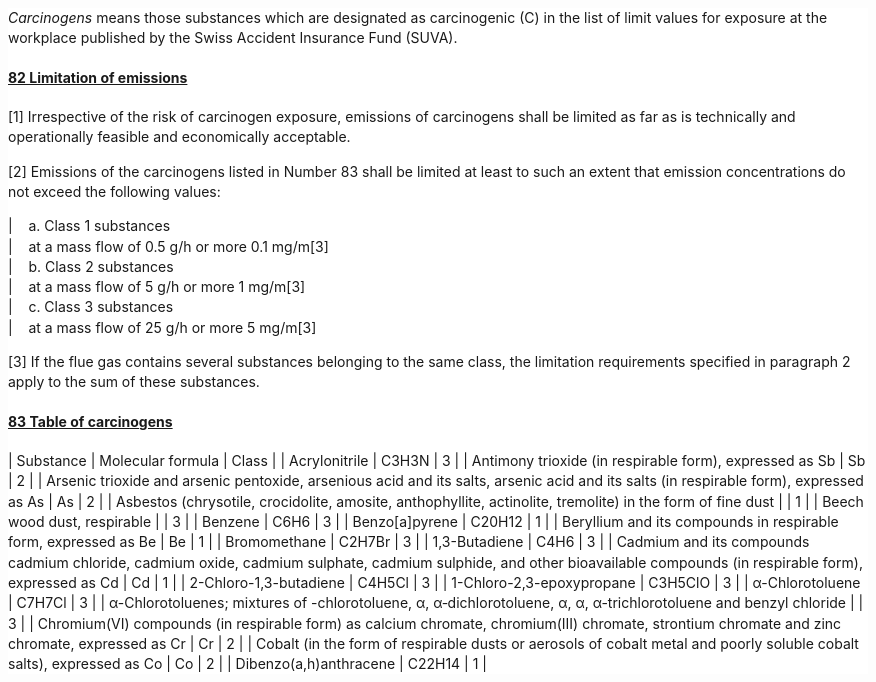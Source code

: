 *Carcinogens* means those substances which are designated as carcinogenic (C) in the list of limit values for exposure at the workplace published by the Swiss Accident Insurance Fund (SUVA).

#### [82 Limitation of emissions](https://www.fedlex.admin.ch/eli/cc/1986/208_208_208/en#annex_1/lvl_d2775e99/lvl_8/lvl_82)

[1] Irrespective of the risk of carcinogen exposure, emissions of carcinogens shall be limited as far as is technically and operationally feasible and economically acceptable.

[2] Emissions of the carcinogens listed in Number 83 shall be limited at least to such an extent that emission concentrations do not exceed the following values:


|    a. Class 1 substances   
|    at a mass flow of 0.5 g/h or more 0.1 mg/m[3]  
|    b. Class 2 substances  
|    at a mass flow of 5 g/h or more 1 mg/m[3]  
|    c. Class 3 substances  
|    at a mass flow of 25 g/h or more 5 mg/m[3]

[3] If the flue gas contains several substances belonging to the same class, the limitation requirements specified in paragraph 2 apply to the sum of these substances.

#### [83 Table of carcinogens](https://www.fedlex.admin.ch/eli/cc/1986/208_208_208/en#annex_1/lvl_d2775e99/lvl_8/lvl_83)



| Substance | Molecular formula | Class |
| Acrylonitrile | C3H3N | 3 |
| Antimony trioxide (in respirable form), expressed as Sb | Sb | 2 |
| Arsenic trioxide and arsenic pentoxide, arsenious acid and its salts, arsenic acid and its salts (in respirable form), expressed as As | As | 2 |
| Asbestos (chrysotile, crocidolite, amosite, anthophyllite, actinolite, tremolite) in the form of fine dust |  | 1 |
| Beech wood dust, respirable |  | 3 |
| Benzene | C6H6 | 3 |
| Benzo[a]pyrene | C20H12 | 1 |
| Beryllium and its compounds in respirable form, expressed as Be | Be | 1 |
| Bromomethane | C2H7Br | 3 |
| 1,3-Butadiene | C4H6 | 3 |
| Cadmium and its compounds cadmium chloride, cadmium oxide, cadmium sulphate, cadmium sulphide, and other bioavailable compounds (in respirable form), expressed as Cd | Cd | 1 |
| 2-Chloro-1,3-butadiene | C4H5Cl | 3 |
| 1-Chloro-2,3-epoxypropane | C3H5ClO | 3 |
| α-Chlorotoluene | C7H7Cl | 3 |
| α-Chlorotoluenes; mixtures of -chlorotoluene, α, α‑dichlorotoluene, α, α, α-trichlorotoluene and benzyl chloride |  | 3 |
| Chromium(VI) compounds (in respirable form) as calcium chromate, chromium(III) chromate, strontium chromate and zinc chromate, expressed as Cr | Cr | 2 |
| Cobalt (in the form of respirable dusts or aerosols of cobalt metal and poorly soluble cobalt salts), expressed as Co | Co | 2 |
| Dibenzo(a,h)anthracene | C22H14 | 1 |